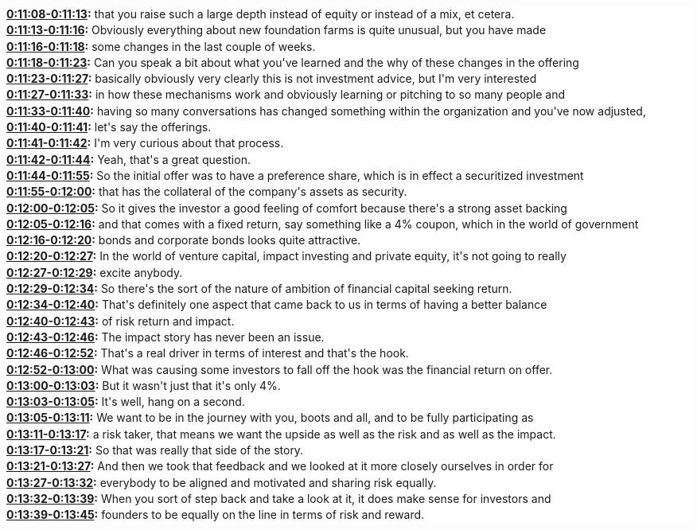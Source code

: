 **[0:11:08-0:11:13](https://investinginregenerativeagriculture.com/paul-pizzala#t=0:11:08):**  that you raise such a large depth instead of equity or instead of a mix, et cetera.  
**[0:11:13-0:11:16](https://investinginregenerativeagriculture.com/paul-pizzala#t=0:11:13):**  Obviously everything about new foundation farms is quite unusual, but you have made  
**[0:11:16-0:11:18](https://investinginregenerativeagriculture.com/paul-pizzala#t=0:11:16):**  some changes in the last couple of weeks.  
**[0:11:18-0:11:23](https://investinginregenerativeagriculture.com/paul-pizzala#t=0:11:18):**  Can you speak a bit about what you've learned and the why of these changes in the offering  
**[0:11:23-0:11:27](https://investinginregenerativeagriculture.com/paul-pizzala#t=0:11:23):**  basically obviously very clearly this is not investment advice, but I'm very interested  
**[0:11:27-0:11:33](https://investinginregenerativeagriculture.com/paul-pizzala#t=0:11:27):**  in how these mechanisms work and obviously learning or pitching to so many people and  
**[0:11:33-0:11:40](https://investinginregenerativeagriculture.com/paul-pizzala#t=0:11:33):**  having so many conversations has changed something within the organization and you've now adjusted,  
**[0:11:40-0:11:41](https://investinginregenerativeagriculture.com/paul-pizzala#t=0:11:40):**  let's say the offerings.  
**[0:11:41-0:11:42](https://investinginregenerativeagriculture.com/paul-pizzala#t=0:11:41):**  I'm very curious about that process.  
**[0:11:42-0:11:44](https://investinginregenerativeagriculture.com/paul-pizzala#t=0:11:42):**  Yeah, that's a great question.  
**[0:11:44-0:11:55](https://investinginregenerativeagriculture.com/paul-pizzala#t=0:11:44):**  So the initial offer was to have a preference share, which is in effect a securitized investment  
**[0:11:55-0:12:00](https://investinginregenerativeagriculture.com/paul-pizzala#t=0:11:55):**  that has the collateral of the company's assets as security.  
**[0:12:00-0:12:05](https://investinginregenerativeagriculture.com/paul-pizzala#t=0:12:00):**  So it gives the investor a good feeling of comfort because there's a strong asset backing  
**[0:12:05-0:12:16](https://investinginregenerativeagriculture.com/paul-pizzala#t=0:12:05):**  and that comes with a fixed return, say something like a 4% coupon, which in the world of government  
**[0:12:16-0:12:20](https://investinginregenerativeagriculture.com/paul-pizzala#t=0:12:16):**  bonds and corporate bonds looks quite attractive.  
**[0:12:20-0:12:27](https://investinginregenerativeagriculture.com/paul-pizzala#t=0:12:20):**  In the world of venture capital, impact investing and private equity, it's not going to really  
**[0:12:27-0:12:29](https://investinginregenerativeagriculture.com/paul-pizzala#t=0:12:27):**  excite anybody.  
**[0:12:29-0:12:34](https://investinginregenerativeagriculture.com/paul-pizzala#t=0:12:29):**  So there's the sort of the nature of ambition of financial capital seeking return.  
**[0:12:34-0:12:40](https://investinginregenerativeagriculture.com/paul-pizzala#t=0:12:34):**  That's definitely one aspect that came back to us in terms of having a better balance  
**[0:12:40-0:12:43](https://investinginregenerativeagriculture.com/paul-pizzala#t=0:12:40):**  of risk return and impact.  
**[0:12:43-0:12:46](https://investinginregenerativeagriculture.com/paul-pizzala#t=0:12:43):**  The impact story has never been an issue.  
**[0:12:46-0:12:52](https://investinginregenerativeagriculture.com/paul-pizzala#t=0:12:46):**  That's a real driver in terms of interest and that's the hook.  
**[0:12:52-0:13:00](https://investinginregenerativeagriculture.com/paul-pizzala#t=0:12:52):**  What was causing some investors to fall off the hook was the financial return on offer.  
**[0:13:00-0:13:03](https://investinginregenerativeagriculture.com/paul-pizzala#t=0:13:00):**  But it wasn't just that it's only 4%.  
**[0:13:03-0:13:05](https://investinginregenerativeagriculture.com/paul-pizzala#t=0:13:03):**  It's well, hang on a second.  
**[0:13:05-0:13:11](https://investinginregenerativeagriculture.com/paul-pizzala#t=0:13:05):**  We want to be in the journey with you, boots and all, and to be fully participating as  
**[0:13:11-0:13:17](https://investinginregenerativeagriculture.com/paul-pizzala#t=0:13:11):**  a risk taker, that means we want the upside as well as the risk and as well as the impact.  
**[0:13:17-0:13:21](https://investinginregenerativeagriculture.com/paul-pizzala#t=0:13:17):**  So that was really that side of the story.  
**[0:13:21-0:13:27](https://investinginregenerativeagriculture.com/paul-pizzala#t=0:13:21):**  And then we took that feedback and we looked at it more closely ourselves in order for  
**[0:13:27-0:13:32](https://investinginregenerativeagriculture.com/paul-pizzala#t=0:13:27):**  everybody to be aligned and motivated and sharing risk equally.  
**[0:13:32-0:13:39](https://investinginregenerativeagriculture.com/paul-pizzala#t=0:13:32):**  When you sort of step back and take a look at it, it does make sense for investors and  
**[0:13:39-0:13:45](https://investinginregenerativeagriculture.com/paul-pizzala#t=0:13:39):**  founders to be equally on the line in terms of risk and reward.  